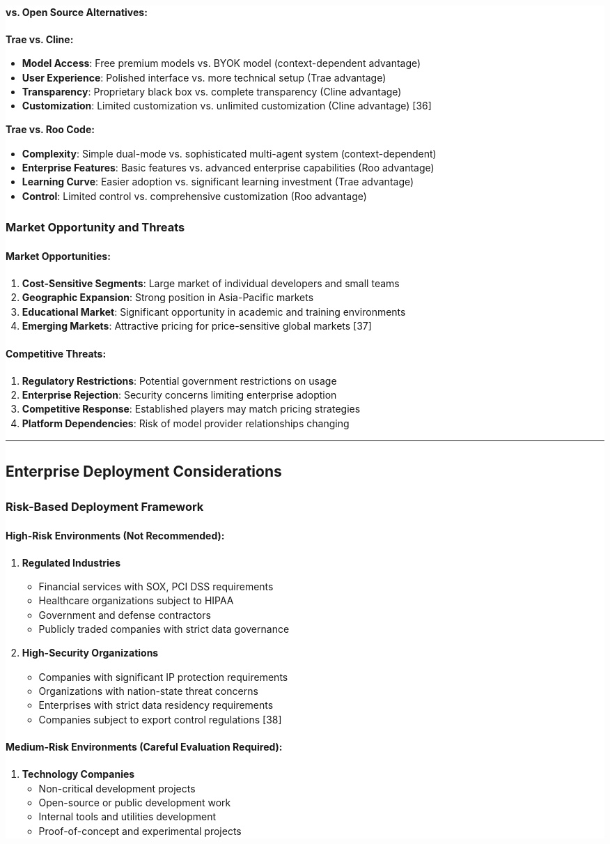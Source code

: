 #### vs. Open Source Alternatives:

**Trae vs. Cline:**
- **Model Access**: Free premium models vs. BYOK model (context-dependent advantage)
- **User Experience**: Polished interface vs. more technical setup (Trae advantage)
- **Transparency**: Proprietary black box vs. complete transparency (Cline advantage)
- **Customization**: Limited customization vs. unlimited customization (Cline advantage) [36]

**Trae vs. Roo Code:**
- **Complexity**: Simple dual-mode vs. sophisticated multi-agent system (context-dependent)
- **Enterprise Features**: Basic features vs. advanced enterprise capabilities (Roo advantage)
- **Learning Curve**: Easier adoption vs. significant learning investment (Trae advantage)
- **Control**: Limited control vs. comprehensive customization (Roo advantage)

### Market Opportunity and Threats

#### Market Opportunities:
1. **Cost-Sensitive Segments**: Large market of individual developers and small teams
2. **Geographic Expansion**: Strong position in Asia-Pacific markets
3. **Educational Market**: Significant opportunity in academic and training environments
4. **Emerging Markets**: Attractive pricing for price-sensitive global markets [37]

#### Competitive Threats:
1. **Regulatory Restrictions**: Potential government restrictions on usage
2. **Enterprise Rejection**: Security concerns limiting enterprise adoption
3. **Competitive Response**: Established players may match pricing strategies
4. **Platform Dependencies**: Risk of model provider relationships changing

---

## Enterprise Deployment Considerations

### Risk-Based Deployment Framework

#### High-Risk Environments (Not Recommended):
1. **Regulated Industries**
   - Financial services with SOX, PCI DSS requirements
   - Healthcare organizations subject to HIPAA
   - Government and defense contractors
   - Publicly traded companies with strict data governance

2. **High-Security Organizations**
   - Companies with significant IP protection requirements
   - Organizations with nation-state threat concerns
   - Enterprises with strict data residency requirements
   - Companies subject to export control regulations [38]

#### Medium-Risk Environments (Careful Evaluation Required):
1. **Technology Companies**
   - Non-critical development projects
   - Open-source or public development work
   - Internal tools and utilities development
   - Proof-of-concept and experimental projects
